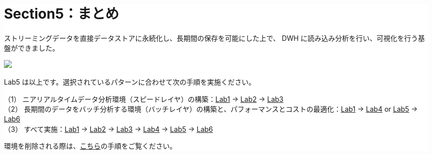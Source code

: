 
# Section5：まとめ
ストリーミングデータを直接データストアに永続化し、長期間の保存を可能にした上で、 DWH に読み込み分析を行い、可視化を行う基盤ができました。

<img src="../images/architecture_lab5.png" >

Lab5 は以上です。選択されているパターンに合わせて次の手順を実施ください。

（1） ニアリアルタイムデータ分析環境（スピードレイヤ）の構築：[Lab1](../lab1/README.md) → [Lab2](../lab2/README.md) → [Lab3](../lab3/README.md)  
（2） 長期間のデータをバッチ分析する環境（バッチレイヤ）の構築と、パフォーマンスとコストの最適化：[Lab1](../lab1/README.md) → [Lab4](../lab4/README.md) or [Lab5](../lab5/README.md) → [Lab6](../lab6/README.md)  
（3） すべて実施：[Lab1](../lab1/README.md) → [Lab2](../lab2/README.md) → [Lab3](../lab3/README.md) → [Lab4](../lab4/README.md) → [Lab5](../lab5/README.md) → [Lab6](../lab6/README.md) 

環境を削除される際は、[こちら](../clean-up/README.md)の手順をご覧ください。
